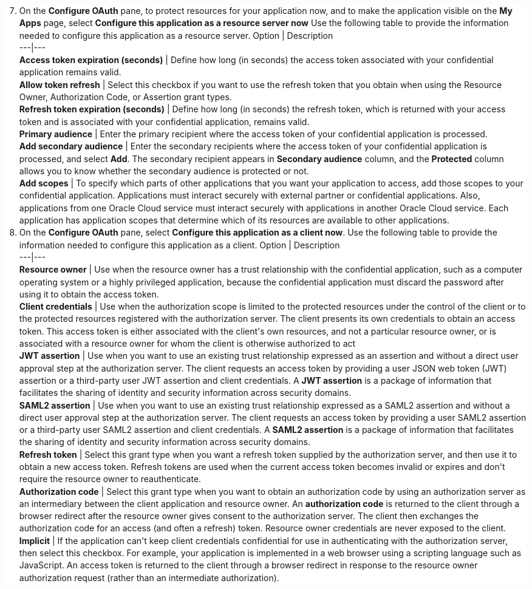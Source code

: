   7. On the **Configure OAuth** pane, to protect resources for your application now, and to make the application visible on the **My Apps** page, select **Configure this application as a resource server now**
Use the following table to provide the information needed to configure this application as a resource server.
Option | Description  
---|---  
**Access token expiration (seconds)** |  Define how long (in seconds) the access token associated with your confidential application remains valid.  
**Allow token refresh** |  Select this checkbox if you want to use the refresh token that you obtain when using the Resource Owner, Authorization Code, or Assertion grant types.  
**Refresh token expiration (seconds)** |  Define how long (in seconds) the refresh token, which is returned with your access token and is associated with your confidential application, remains valid.  
**Primary audience** |  Enter the primary recipient where the access token of your confidential application is processed.  
**Add secondary audience** |  Enter the secondary recipients where the access token of your confidential application is processed, and select **Add**. The secondary recipient appears in **Secondary audience** column, and the **Protected** column allows you to know whether the secondary audience is protected or not.  
**Add scopes** |  To specify which parts of other applications that you want your application to access, add those scopes to your confidential application. Applications must interact securely with external partner or confidential applications. Also, applications from one Oracle Cloud service must interact securely with applications in another Oracle Cloud service. Each application has application scopes that determine which of its resources are available to other applications.  
  8. On the **Configure OAuth** pane, select **Configure this application as a client now**.
Use the following table to provide the information needed to configure this application as a client.
Option | Description  
---|---  
**Resource owner** | Use when the resource owner has a trust relationship with the confidential application, such as a computer operating system or a highly privileged application, because the confidential application must discard the password after using it to obtain the access token.  
**Client credentials** |  Use when the authorization scope is limited to the protected resources under the control of the client or to the protected resources registered with the authorization server. The client presents its own credentials to obtain an access token. This access token is either associated with the client's own resources, and not a particular resource owner, or is associated with a resource owner for whom the client is otherwise authorized to act  
**JWT assertion** |  Use when you want to use an existing trust relationship expressed as an assertion and without a direct user approval step at the authorization server. The client requests an access token by providing a user JSON web token (JWT) assertion or a third-party user JWT assertion and client credentials. A **JWT assertion** is a package of information that facilitates the sharing of identity and security information across security domains.  
**SAML2 assertion** |  Use when you want to use an existing trust relationship expressed as a SAML2 assertion and without a direct user approval step at the authorization server. The client requests an access token by providing a user SAML2 assertion or a third-party user SAML2 assertion and client credentials. A **SAML2 assertion** is a package of information that facilitates the sharing of identity and security information across security domains.  
**Refresh token** | Select this grant type when you want a refresh token supplied by the authorization server, and then use it to obtain a new access token. Refresh tokens are used when the current access token becomes invalid or expires and don't require the resource owner to reauthenticate.  
**Authorization code** |  Select this grant type when you want to obtain an authorization code by using an authorization server as an intermediary between the client application and resource owner. An **authorization code** is returned to the client through a browser redirect after the resource owner gives consent to the authorization server. The client then exchanges the authorization code for an access (and often a refresh) token. Resource owner credentials are never exposed to the client.  
**Implicit** |  If the application can't keep client credentials confidential for use in authenticating with the authorization server, then select this checkbox. For example, your application is implemented in a web browser using a scripting language such as JavaScript. An access token is returned to the client through a browser redirect in response to the resource owner authorization request (rather than an intermediate authorization).  